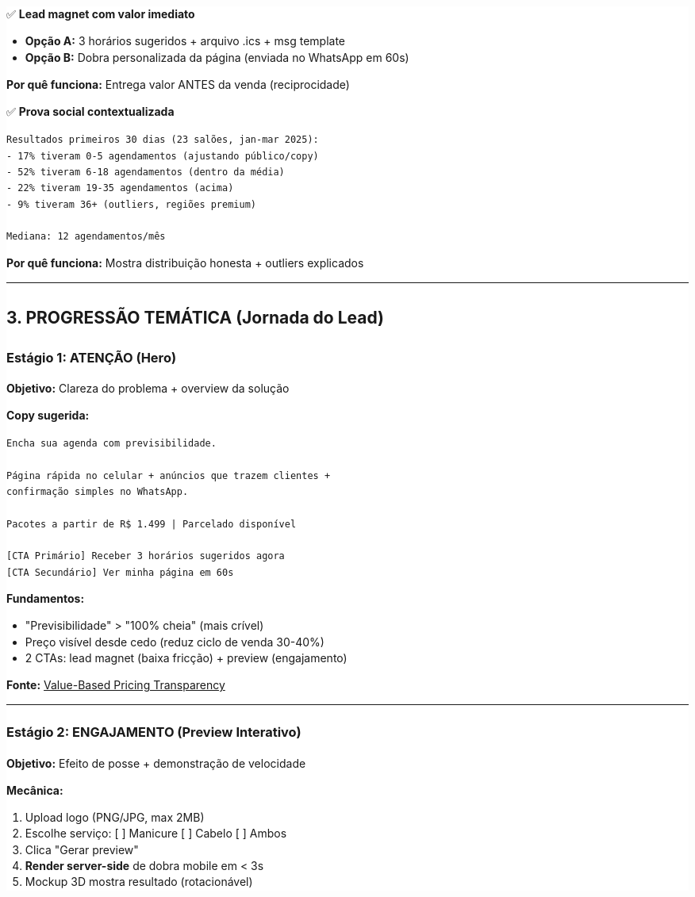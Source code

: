 ✅ **Lead magnet com valor imediato**
- **Opção A:** 3 horários sugeridos + arquivo .ics + msg template
- **Opção B:** Dobra personalizada da página (enviada no WhatsApp em 60s)

**Por quê funciona:** Entrega valor ANTES da venda (reciprocidade)

✅ **Prova social contextualizada**
```
Resultados primeiros 30 dias (23 salões, jan-mar 2025):
- 17% tiveram 0-5 agendamentos (ajustando público/copy)
- 52% tiveram 6-18 agendamentos (dentro da média)
- 22% tiveram 19-35 agendamentos (acima)
- 9% tiveram 36+ (outliers, regiões premium)

Mediana: 12 agendamentos/mês
```

**Por quê funciona:** Mostra distribuição honesta + outliers explicados

---

## 3. PROGRESSÃO TEMÁTICA (Jornada do Lead)

### Estágio 1: ATENÇÃO (Hero)
**Objetivo:** Clareza do problema + overview da solução

**Copy sugerida:**
```
Encha sua agenda com previsibilidade.

Página rápida no celular + anúncios que trazem clientes +
confirmação simples no WhatsApp.

Pacotes a partir de R$ 1.499 | Parcelado disponível

[CTA Primário] Receber 3 horários sugeridos agora
[CTA Secundário] Ver minha página em 60s
```

**Fundamentos:**
- "Previsibilidade" > "100% cheia" (mais crível)
- Preço visível desde cedo (reduz ciclo de venda 30-40%)
- 2 CTAs: lead magnet (baixa fricção) + preview (engajamento)

**Fonte:** [Value-Based Pricing Transparency](https://learn.g2.com/software-pricing-transparency)

---

### Estágio 2: ENGAJAMENTO (Preview Interativo)

**Objetivo:** Efeito de posse + demonstração de velocidade

**Mecânica:**
1. Upload logo (PNG/JPG, max 2MB)
2. Escolhe serviço: [ ] Manicure [ ] Cabelo [ ] Ambos
3. Clica "Gerar preview"
4. **Render server-side** de dobra mobile em < 3s
5. Mockup 3D mostra resultado (rotacionável)
